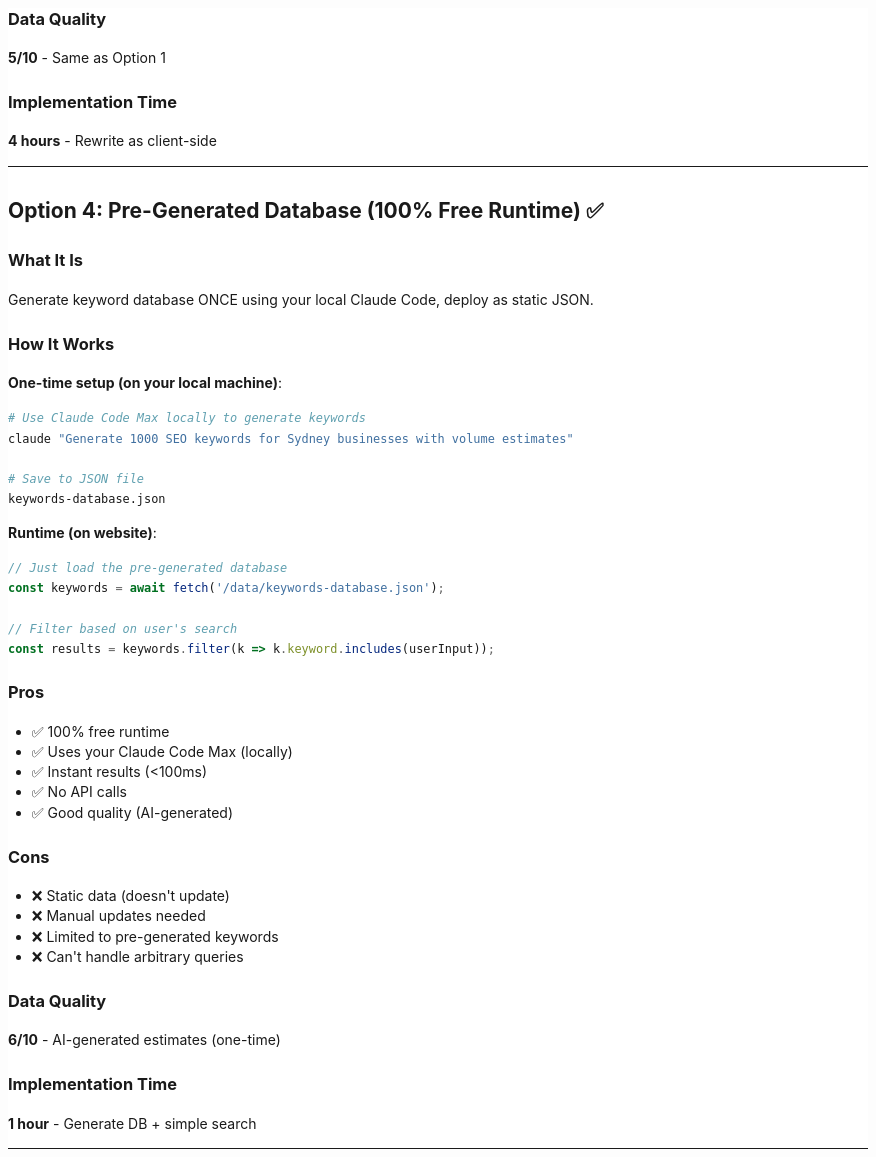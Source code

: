 ### Data Quality
**5/10** - Same as Option 1

### Implementation Time
**4 hours** - Rewrite as client-side

---

## Option 4: Pre-Generated Database (100% Free Runtime) ✅

### What It Is
Generate keyword database ONCE using your local Claude Code, deploy as static JSON.

### How It Works

**One-time setup (on your local machine)**:
```bash
# Use Claude Code Max locally to generate keywords
claude "Generate 1000 SEO keywords for Sydney businesses with volume estimates"

# Save to JSON file
keywords-database.json
```

**Runtime (on website)**:
```javascript
// Just load the pre-generated database
const keywords = await fetch('/data/keywords-database.json');

// Filter based on user's search
const results = keywords.filter(k => k.keyword.includes(userInput));
```

### Pros
- ✅ 100% free runtime
- ✅ Uses your Claude Code Max (locally)
- ✅ Instant results (<100ms)
- ✅ No API calls
- ✅ Good quality (AI-generated)

### Cons
- ❌ Static data (doesn't update)
- ❌ Manual updates needed
- ❌ Limited to pre-generated keywords
- ❌ Can't handle arbitrary queries

### Data Quality
**6/10** - AI-generated estimates (one-time)

### Implementation Time
**1 hour** - Generate DB + simple search

---